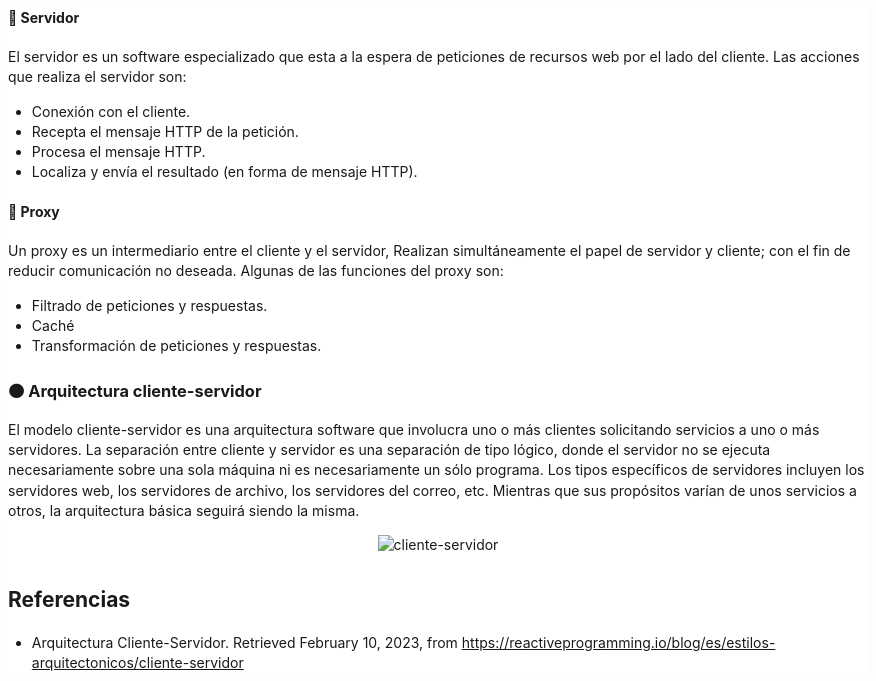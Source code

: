 #### 🔹 Servidor

El servidor es un software especializado que esta a la espera de peticiones de recursos web por el lado del cliente. Las acciones que realiza el servidor son:
  + Conexión con el cliente.
  + Recepta el mensaje HTTP de la petición.
  + Procesa el mensaje HTTP.
  + Localiza y envía el resultado (en forma de mensaje HTTP). 

<a name="proxy"> </a>

#### 🔹 Proxy

Un proxy es un intermediario entre el cliente y el servidor, Realizan simultáneamente el papel de servidor y cliente; con el fin de reducir comunicación no deseada. Algunas de las funciones del proxy son:
  + Filtrado de peticiones y respuestas.
  + Caché
  + Transformación de peticiones y respuestas. 

<a name="cliente_servidor"> </a>

### 🟠 Arquitectura cliente-servidor

El modelo cliente-servidor es una arquitectura software
que involucra uno o más clientes solicitando servicios a
uno o más servidores. La separación entre cliente y servidor es una separación de tipo lógico, donde el servidor no se ejecuta necesariamente sobre una sola máquina ni es necesariamente un sólo programa. Los tipos específicos de servidores incluyen los servidores web, los servidores de archivo, los servidores del correo, etc. Mientras que sus propósitos varían de unos servicios a otros, la arquitectura básica seguirá siendo la misma.

<p align="center">
  <img src="https://static.wixstatic.com/media/1899d0_a19fc771edff4ca89be429574e681f95.jpg/v1/fill/w_521,h_397,al_c,lg_1,q_80,enc_auto/1899d0_a19fc771edff4ca89be429574e681f95.jpg" alt="cliente-servidor" width="50%">
</p>

<a name="referencias"></a>

## Referencias

* Arquitectura Cliente-Servidor. Retrieved February 10, 2023, from https://reactiveprogramming.io/blog/es/estilos-arquitectonicos/cliente-servidor
